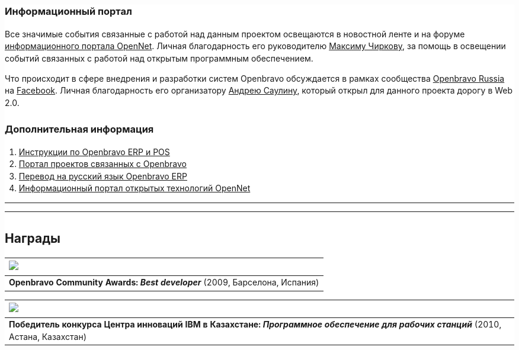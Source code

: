 ### Информационный портал ###

Все значимые события связанные с работой над данным проектом освещаются в новостной ленте и на форуме [информационного портала OpenNet](http://www.opennet.ru/). Личная благодарность его руководителю [Максиму Чиркову](http://www.opennet.ru/contact.shtml), за помощь в освещении событий связанных с работой над открытым программным обеспечением.

Что происходит в сфере внедрения и разработки систем Openbravo обсуждается в рамках сообщества [Openbravo Russia](http://www.facebook.com/group.php?gid=113733248643853&ref=mf) на [Facebook](http://www.facebook.com/). Личная благодарность его организатору [Андрею Саулину](http://www.facebook.com/profile.php?id=100000643099065&ref=mf), который открыл для данного проекта дорогу в Web 2.0.

### Дополнительная информация ###

  1. [Инструкции по Openbravo ERP и POS](http://wiki.openbravo.com/)
  1. [Портал проектов связанных с Openbravo](http://forge.openbravo.com/)
  1. [Перевод на русский язык Openbravo ERP](http://code.google.com/p/openbravo-erp-ru/)
  1. [Информационный портал открытых технологий OpenNet](http://www.opennet.ru/)


---



---


## Награды ##
| [![](http://2.bp.blogspot.com/_e6tBhZXSL-E/Se3pSq4wc4I/AAAAAAAAADU/QskFwsy6CXI/s400/awards2.png)](http://jordimash.blogspot.com/2009/04/openbravo-community-awards-winners.html) |
|:---------------------------------------------------------------------------------------------------------------------------------------------------------------------------------|
| **Оpenbravo Сommunity Awards: _Best developer_** (2009, Барселона, Испания) |

| [![](https://www-950.ibm.com/events/wwe/grp/grp006.nsf/LookupElementsImage/tlf/$FILE/lead_530.jpg)](http://www.ibm.com/news/ru/ru/2010/12/03/f247020u23295v93.html) |
|:--------------------------------------------------------------------------------------------------------------------------------------------------------------------|
| **Победитель конкурса Центра инноваций IBM в Казахстане: _Программное обеспечение для рабочих станций_**  (2010, Астана, Казахстан) |